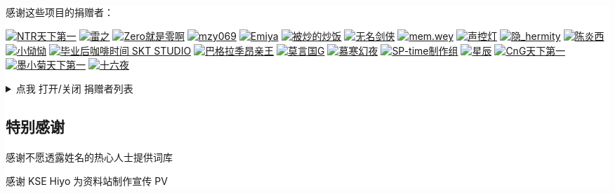 感谢这些项目的捐赠者：

<a href="https://afdian.com/u/613de57082bb11e982ed52540025c377"><img src="https://pic1.afdiancdn.com/user/613de57082bb11e982ed52540025c377/avatar/2307c01d2a74aaf44583e5ebfe745c14_w2560_h1440_s1797.jpg?imageView2/1/w/120/h/120" width="40" height="40" alt="NTR天下第一" title="NTR天下第一"/></a>
<a href="https://afdian.com/u/ad2d3d66a3f011eba1e052540025c377"><img src="https://pic1.afdiancdn.com/user/ad2d3d66a3f011eba1e052540025c377/avatar/b55149a56f8a80d4ed510f8efd1ea915_w562_h562_s50.jpg?imageView2/1/w/120/h/120" width="40" height="40" alt="雷之" title="雷之"/></a>
<a href="https://afdian.com/u/2c1c2e3eb4f011ea8d4452540025c377"><img src="https://pic1.afdiancdn.com/user/2c1c2e3eb4f011ea8d4452540025c377/avatar/f3ae53ff06d599d4215ddcb677a7bd40_w958_h958_s71.jpg?imageView2/1/w/120/h/120" width="40" height="40" alt="Zero就是零啊" title="Zero就是零啊"/></a>
<a href="https://afdian.com/u/f3d043f4831311e8b53152540025c377"><img src="https://pic1.afdiancdn.com/user/f3d043f4831311e8b53152540025c377/avatar/a2853ceb0f33559a8fe9be8077357cbd_w640_h640_s63.jpeg?imageView2/1/w/120/h/120" width="40" height="40" alt="mzy069" title="mzy069"/></a>
<a href="https://afdian.com/u/c8299728395d11e89de552540025c377"><img src="https://pic1.afdiancdn.com/user/c8299728395d11e89de552540025c377/avatar/0ad90bd1e5c7ed5728378404bd593132_w465_h553_s281.jpg?imageView2/1/w/120/h/120" width="40" height="40" alt="Emiya" title="Emiya"/></a>
<a href="https://afdian.com/u/b35076f03a0711e8b8f152540025c377"><img src="https://pic1.afdiancdn.com/user/b35076f03a0711e8b8f152540025c377/avatar/634450a83053184f4cfc6e7850e165e0_w791_h793_s310.jpg?imageView2/1/w/120/h/120" width="40" height="40" alt="被炒的炒饭" title="被炒的炒饭"/></a>
<a href="https://afdian.com/@wumingjianxia"><img src="https://pic1.afdiancdn.com/user/2309207c14fb11e9a0a552540025c377/avatar/2efcac67405bad1b031894c005159633_w204_h256_s11.jpg?imageView2/1/w/120/h/120" width="40" height="40" alt="无名剑侠" title="无名剑侠"/></a>
<a href="https://afdian.com/u/172f8dfc2a4011eb8f5a52540025c377"><img src="https://pic1.afdiancdn.com/user/172f8dfc2a4011eb8f5a52540025c377/avatar/8fe4335592e6e7c41c8ef9653d7f6436_w1024_h576_s751.jpg?imageView2/1/w/120/h/120" width="40" height="40" alt="mem.wey" title="mem.wey"/></a>
<a href="https://afdian.com/u/d666631cb54711ea9e5952540025c377"><img src="https://pic1.afdiancdn.com/user/d666631cb54711ea9e5952540025c377/avatar/01d1dfb98aa597b17820e53daac7a29c_w938_h938_s440.jpg?imageView2/1/w/120/h/120" width="40" height="40" alt="声控灯" title="声控灯"/></a>
<a href="https://afdian.com/u/793e510cfadd11e88b6c52540025c377"><img src="https://pic1.afdiancdn.com/user/793e510cfadd11e88b6c52540025c377/avatar/3dcb4490deb7cd8711eda7f3c1617120_w640_h637_s43.jpg?imageView2/1/w/120/h/120" width="40" height="40" alt="隐_hermity" title="隐_hermity"/></a>
<a href="https://afdian.com/u/94996d86268311eca29652540025c377"><img src="https://pic1.afdiancdn.com/user/94996d86268311eca29652540025c377/avatar/3b3cb21c816d7b0e39acfb3d5e6944e0_w1080_h1080_s89.jpg?imageView2/1/w/120/h/120" width="40" height="40" alt="陈炎西" title="陈炎西"/></a>
<a href="https://afdian.com/u/a424d630273611eab69c52540025c377"><img src="https://pic1.afdiancdn.com/user/a424d630273611eab69c52540025c377/avatar/dba861b5911b5a7c43d0309ae6d26287_w2292_h1667_s315.jpg?imageView2/1/w/120/h/120" width="40" height="40" alt="小恸恸" title="小恸恸"/></a>
<a href="https://afdian.com/@skt_studio"><img src="https://pic1.afdiancdn.com/user/0e803d96b55611eaa0d152540025c377/avatar/9d55484978aa2eff4bebe6c1c640570e_w587_h587_s127.jpg?imageView2/1/w/120/h/120" width="40" height="40" alt="毕业后咖啡时间 SKT STUDIO" title="毕业后咖啡时间 SKT STUDIO"/></a>
<a href="https://afdian.com/u/a0d140fe493e11e8906652540025c377"><img src="https://pic1.afdiancdn.com/user/a0d140fe493e11e8906652540025c377/avatar/88ffc6a9234986cc34ef55f4b64ad796_w551_h583_s93.jpg?imageView2/1/w/120/h/120" width="40" height="40" alt="巴格拉季昂亲王" title="巴格拉季昂亲王"/></a>
<a href="https://afdian.com/@mycngal"><img src="https://pic1.afdiancdn.com/user/175f8396b50011eab95a52540025c377/avatar/63a0e5f753914e4afbce3d8a99c9c64f_w1080_h1080_s197.jpg?imageView2/1/w/120/h/120" width="40" height="40" alt="莫言国G" title="莫言国G"/></a>
<a href="https://afdian.com/u/699e8f367b4d11eaa21d52540025c377"><img src="https://pic1.afdiancdn.com/user/699e8f367b4d11eaa21d52540025c377/avatar/be9628b3769d4acc0312fbae4adfafbe_w361_h392_s12.jpg?imageView2/1/w/120/h/120" width="40" height="40" alt="慕寒幻夜" title="慕寒幻夜"/></a>
<a href="https://afdian.com/@xiaopu2049"><img src="https://pic1.afdiancdn.com/user/1feecc3cbaf611eab2c652540025c377/avatar/ead4082f1cd23194249a76002f3b9b98_w798_h615_s752.jpg?imageView2/1/w/120/h/120" width="40" height="40" alt="SP-time制作组" title="SP-time制作组"/></a>
<a href="https://afdian.com/u/7604edbcbd2c11eab24f52540025c377"><img src="https://pic1.afdiancdn.com/user/7604edbcbd2c11eab24f52540025c377/avatar/7265e65e21f308ffea37938d2823916b_w1250_h1600_s1494.jpg?imageView2/1/w/120/h/120" width="40" height="40" alt="星辰" title="星辰"/></a>
<a href="https://afdian.com/u/4320fc62df0d11eab52d52540025c377"><img src="https://pic1.afdiancdn.com/user/4320fc62df0d11eab52d52540025c377/avatar/8bbdd37bb86edfa434cd16b7c4cf049b_w1920_h1200_s340.jpg?imageView2/1/w/120/h/120" width="40" height="40" alt="CnG天下第一" title="CnG天下第一"/></a>
<a href="https://afdian.com/u/8b3a03ccb51911ea82b652540025c377"><img src="https://pic1.afdiancdn.com/user/8b3a03ccb51911ea82b652540025c377/avatar/8ef64a1bf04d2d3150a574942b0cf08c_w617_h656_s618.jpg?imageView2/1/w/120/h/120" width="40" height="40" alt="墨小菊天下第一" title="墨小菊天下第一"/></a>
<a href="https://afdian.com/u/3d760d0cfd6211eaa74f52540025c377"><img src="https://pic1.afdiancdn.com/user/3d760d0cfd6211eaa74f52540025c377/avatar/a36ec7f7d47da20e2f08b6528406972b_w376_h377_s40.jpeg?imageView2/1/w/120/h/120" width="40" height="40" alt="十六夜" title="十六夜"/></a>

<details><summary>点我 打开/关闭 捐赠者列表</summary></details>




## 特别感谢

感谢不愿透露姓名的热心人士提供词库

感谢 KSE Hiyo 为资料站制作宣传 PV
